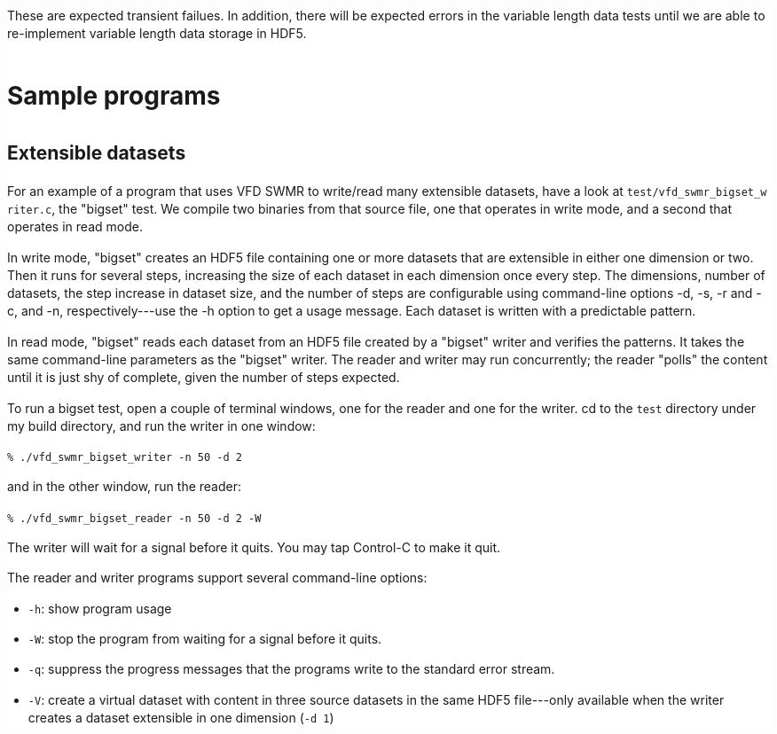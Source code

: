 These are expected transient failues.  In addition, there will be 
expected errors in the variable length data tests until we are able 
to re-implement variable length data storage in HDF5.

# Sample programs

## Extensible datasets

For an example of a program that uses VFD SWMR to write/read many
extensible datasets, have a look at `test/vfd_swmr_bigset_writer.c`, the
"bigset" test.  We compile two binaries from that source file, one that
operates in write mode, and a second that operates in read mode.

In write mode, "bigset" creates an HDF5 file containing one or more
datasets that are extensible in either one dimension or two.  Then it
runs for several steps, increasing the size of each dataset in each
dimension once every step.  The dimensions, number of datasets, the
step increase in dataset size, and the number of steps are configurable
using command-line options -d, -s, -r and -c, and -n, respectively---use
the -h option to get a usage message.  Each dataset is written with a
predictable pattern.

In read mode, "bigset" reads each dataset from an HDF5 file created
by a "bigset" writer and verifies the patterns.  It takes the same
command-line parameters as the "bigset" writer.  The reader and writer
may run concurrently; the reader "polls" the content until it is just
shy of complete, given the number of steps expected.

To run a bigset test, open a couple of terminal windows, one for the
reader and one for the writer.  cd to the `test` directory under
my build directory, and run the writer in one window:

```
% ./vfd_swmr_bigset_writer -n 50 -d 2
```

and in the other window, run the reader:

```
% ./vfd_swmr_bigset_reader -n 50 -d 2 -W
```

The writer will wait for a signal before it quits.  You may tap
Control-C to make it quit.

The reader and writer programs support several command-line options:

* `-h`: show program usage

* `-W`: stop the program from waiting for a signal before it quits.

* `-q`: suppress the progress messages that the programs write to the
  standard error stream.

* `-V`: create a virtual dataset with content in three source datasets
  in the same HDF5 file---only available when the writer creates a
  dataset extensible in one dimension (`-d 1`)
